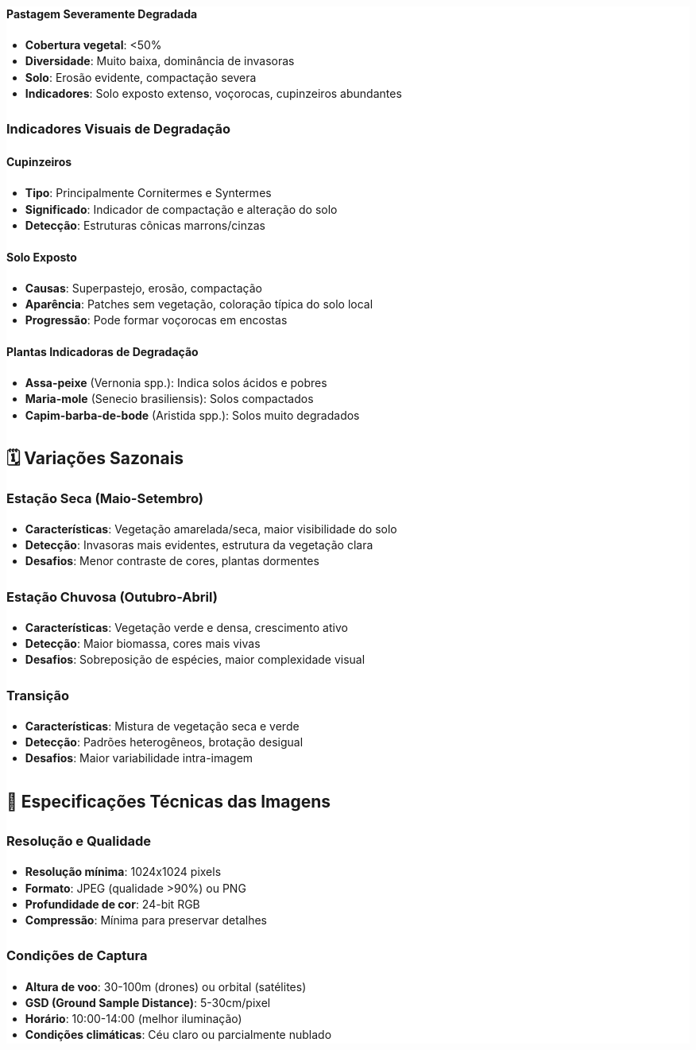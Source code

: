 #### Pastagem Severamente Degradada
- **Cobertura vegetal**: <50%
- **Diversidade**: Muito baixa, dominância de invasoras
- **Solo**: Erosão evidente, compactação severa
- **Indicadores**: Solo exposto extenso, voçorocas, cupinzeiros abundantes

### Indicadores Visuais de Degradação

#### Cupinzeiros
- **Tipo**: Principalmente Cornitermes e Syntermes
- **Significado**: Indicador de compactação e alteração do solo
- **Detecção**: Estruturas cônicas marrons/cinzas

#### Solo Exposto
- **Causas**: Superpastejo, erosão, compactação
- **Aparência**: Patches sem vegetação, coloração típica do solo local
- **Progressão**: Pode formar voçorocas em encostas

#### Plantas Indicadoras de Degradação
- **Assa-peixe** (Vernonia spp.): Indica solos ácidos e pobres
- **Maria-mole** (Senecio brasiliensis): Solos compactados
- **Capim-barba-de-bode** (Aristida spp.): Solos muito degradados

## 🗓️ Variações Sazonais

### Estação Seca (Maio-Setembro)
- **Características**: Vegetação amarelada/seca, maior visibilidade do solo
- **Detecção**: Invasoras mais evidentes, estrutura da vegetação clara
- **Desafios**: Menor contraste de cores, plantas dormentes

### Estação Chuvosa (Outubro-Abril)
- **Características**: Vegetação verde e densa, crescimento ativo
- **Detecção**: Maior biomassa, cores mais vivas
- **Desafios**: Sobreposição de espécies, maior complexidade visual

### Transição
- **Características**: Mistura de vegetação seca e verde
- **Detecção**: Padrões heterogêneos, brotação desigual
- **Desafios**: Maior variabilidade intra-imagem

## 📏 Especificações Técnicas das Imagens

### Resolução e Qualidade
- **Resolução mínima**: 1024x1024 pixels
- **Formato**: JPEG (qualidade >90%) ou PNG
- **Profundidade de cor**: 24-bit RGB
- **Compressão**: Mínima para preservar detalhes

### Condições de Captura
- **Altura de voo**: 30-100m (drones) ou orbital (satélites)
- **GSD (Ground Sample Distance)**: 5-30cm/pixel
- **Horário**: 10:00-14:00 (melhor iluminação)
- **Condições climáticas**: Céu claro ou parcialmente nublado
